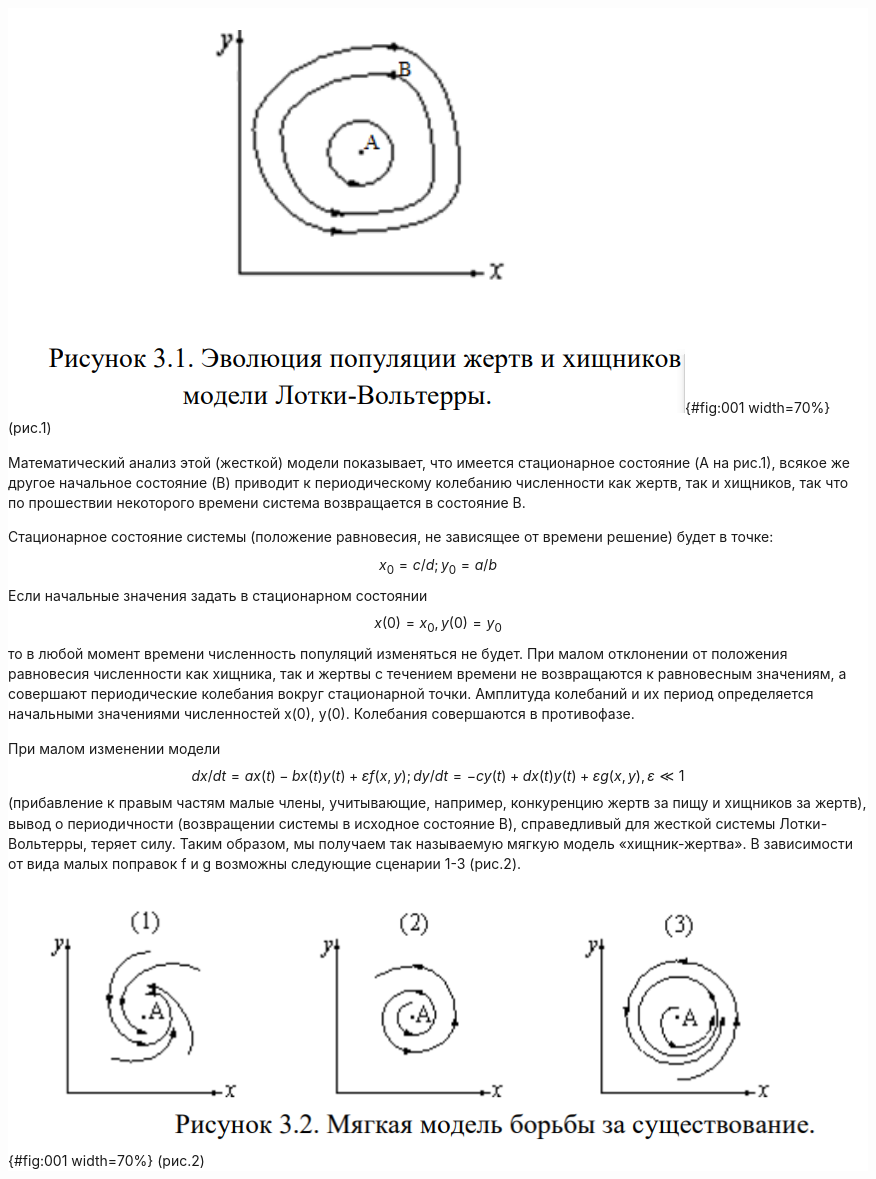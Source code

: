 ![Название рисунка](image/lab5modelir1.png){#fig:001 width=70%}
(рис.1)

Математический анализ этой (жесткой) модели показывает, что имеется стационарное состояние (A на рис.1), всякое же другое начальное состояние (B) приводит к периодическому колебанию численности как жертв, так и хищников, так что по прошествии некоторого времени система возвращается в состояние B.

Стационарное состояние системы (положение равновесия, не зависящее от времени решение) будет в точке: $$ x_0=c/d;y_0=a/b $$ Если начальные значения задать в стационарном состоянии
$$ x(0)=x_0,y(0)=y_0 $$
 то в любой момент времени численность популяций изменяться не будет. При малом отклонении от положения равновесия численности как хищника, так и жертвы с течением времени не возвращаются к равновесным значениям, а совершают периодические колебания вокруг стационарной точки. Амплитуда колебаний и их период определяется начальными значениями численностей x(0), y(0). Колебания совершаются в противофазе.

При малом изменении модели 
  $$ dx/dt=ax(t)-bx(t)y(t)+\varepsilon f(x,y);dy/dt=-cy(t)+dx(t)y(t)+\varepsilon g(x,y),\varepsilon \ll1 $$
(прибавление к правым частям малые члены, учитывающие, например, конкуренцию жертв за пищу и хищников за жертв), вывод о периодичности (возвращении системы в исходное состояние B), справедливый для жесткой системы Лотки-Вольтерры, теряет силу. Таким образом, мы получаем так называемую мягкую модель «хищник-жертва». В зависимости от вида малых поправок f и g возможны следующие сценарии 1-3 (рис.2).

![Название рисунка](image/lab5modeliro2.png){#fig:001 width=70%}
(рис.2)
